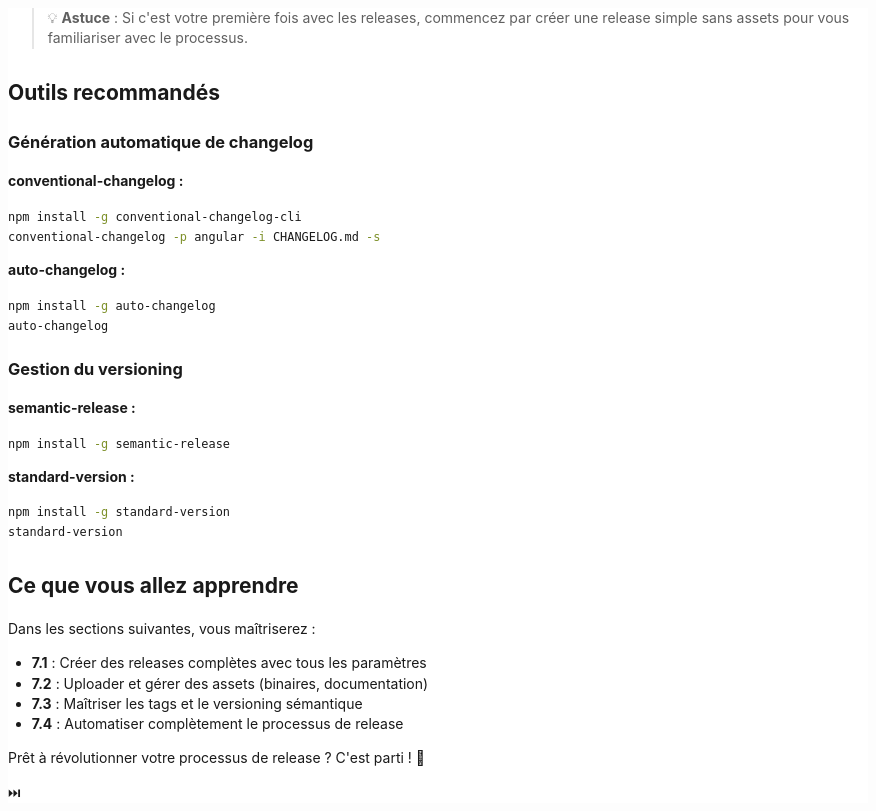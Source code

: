 > 💡 **Astuce** : Si c'est votre première fois avec les releases, commencez par créer une release simple sans assets pour vous familiariser avec le processus.

## Outils recommandés

### Génération automatique de changelog

**conventional-changelog :**
```bash
npm install -g conventional-changelog-cli
conventional-changelog -p angular -i CHANGELOG.md -s
```

**auto-changelog :**
```bash
npm install -g auto-changelog
auto-changelog
```

### Gestion du versioning

**semantic-release :**
```bash
npm install -g semantic-release
```

**standard-version :**
```bash
npm install -g standard-version
standard-version
```

## Ce que vous allez apprendre

Dans les sections suivantes, vous maîtriserez :

- **7.1** : Créer des releases complètes avec tous les paramètres
- **7.2** : Uploader et gérer des assets (binaires, documentation)
- **7.3** : Maîtriser les tags et le versioning sémantique
- **7.4** : Automatiser complètement le processus de release

Prêt à révolutionner votre processus de release ? C'est parti ! 🚀


⏭️
